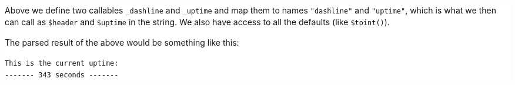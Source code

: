 Above we define two callables `_dashline` and `_uptime` and map them to names `"dashline"` and `"uptime"`,
which is what we then can call as `$header` and `$uptime` in the string. We also have access to
all the defaults (like `$toint()`).

The parsed result of the above would be something like this:

    This is the current uptime:
    ------- 343 seconds -------
